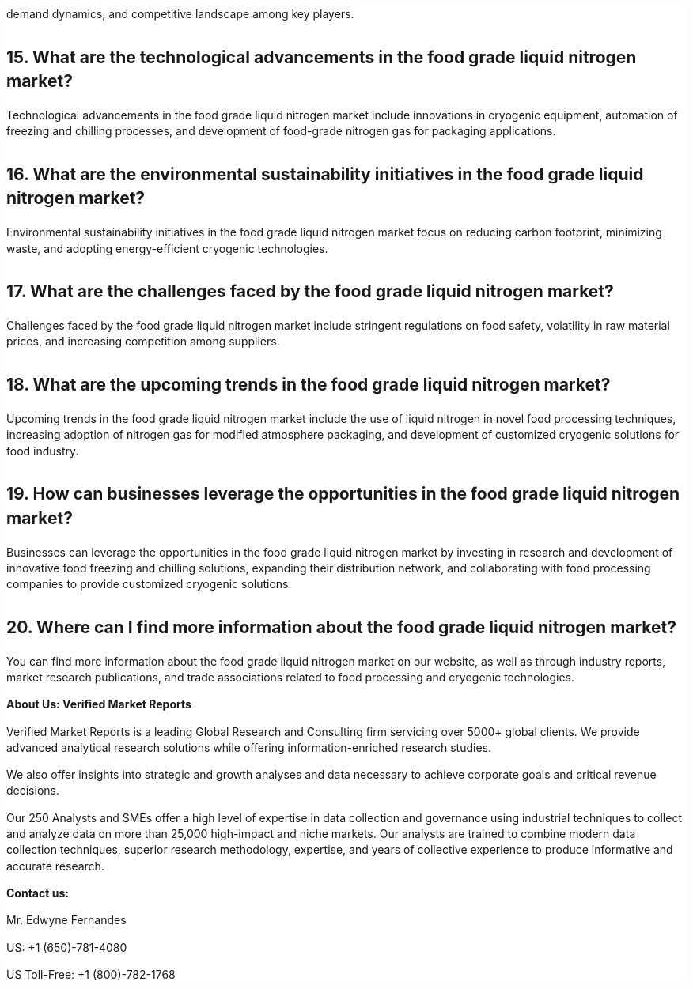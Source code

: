 demand dynamics, and competitive landscape among key players.</p><h2>15. What are the technological advancements in the food grade liquid nitrogen market?</h2><p>Technological advancements in the food grade liquid nitrogen market include innovations in cryogenic equipment, automation of freezing and chilling processes, and development of food-grade nitrogen gas for packaging applications.</p><h2>16. What are the environmental sustainability initiatives in the food grade liquid nitrogen market?</h2><p>Environmental sustainability initiatives in the food grade liquid nitrogen market focus on reducing carbon footprint, minimizing waste, and adopting energy-efficient cryogenic technologies.</p><h2>17. What are the challenges faced by the food grade liquid nitrogen market?</h2><p>Challenges faced by the food grade liquid nitrogen market include stringent regulations on food safety, volatility in raw material prices, and increasing competition among suppliers.</p><h2>18. What are the upcoming trends in the food grade liquid nitrogen market?</h2><p>Upcoming trends in the food grade liquid nitrogen market include the use of liquid nitrogen in novel food processing techniques, increasing adoption of nitrogen gas for modified atmosphere packaging, and development of customized cryogenic solutions for food industry.</p><h2>19. How can businesses leverage the opportunities in the food grade liquid nitrogen market?</h2><p>Businesses can leverage the opportunities in the food grade liquid nitrogen market by investing in research and development of innovative food freezing and chilling solutions, expanding their distribution network, and collaborating with food processing companies to provide customized cryogenic solutions.</p><h2>20. Where can I find more information about the food grade liquid nitrogen market?</h2><p>You can find more information about the food grade liquid nitrogen market on our website, as well as through industry reports, market research publications, and trade associations related to food processing and cryogenic technologies.</p></body></html></h3><p id="" class=""><strong>About Us: Verified Market Reports</strong></p><p id="" class="">Verified Market Reports is a leading Global Research and Consulting firm servicing over 5000+ global clients. We provide advanced analytical research solutions while offering information-enriched research studies.</p><p id="" class="">We also offer insights into strategic and growth analyses and data necessary to achieve corporate goals and critical revenue decisions.</p><p id="" class="">Our 250 Analysts and SMEs offer a high level of expertise in data collection and governance using industrial techniques to collect and analyze data on more than 25,000 high-impact and niche markets. Our analysts are trained to combine modern data collection techniques, superior research methodology, expertise, and years of collective experience to produce informative and accurate research.</p><p id="" class=""><strong>Contact us:</strong></p><p id="" class="">Mr. Edwyne Fernandes</p><p id="" class="">US: +1 (650)-781-4080</p><p id="" class="">US Toll-Free: +1 (800)-782-1768</p>
